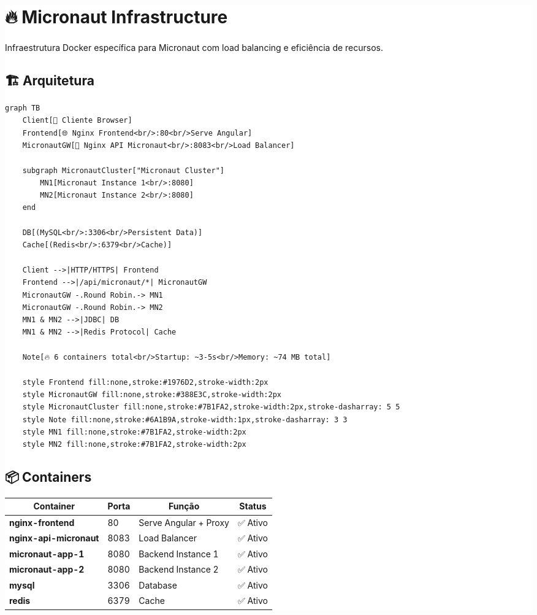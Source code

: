 # 🔥 Micronaut Infrastructure

Infraestrutura Docker específica para Micronaut com load balancing e eficiência de recursos.

## 🏗️ Arquitetura

```mermaid
graph TB
    Client[👤 Cliente Browser]
    Frontend[🌐 Nginx Frontend<br/>:80<br/>Serve Angular]
    MicronautGW[🔀 Nginx API Micronaut<br/>:8083<br/>Load Balancer]
    
    subgraph MicronautCluster["Micronaut Cluster"]
        MN1[Micronaut Instance 1<br/>:8080]
        MN2[Micronaut Instance 2<br/>:8080]
    end
    
    DB[(MySQL<br/>:3306<br/>Persistent Data)]
    Cache[(Redis<br/>:6379<br/>Cache)]
    
    Client -->|HTTP/HTTPS| Frontend
    Frontend -->|/api/micronaut/*| MicronautGW
    MicronautGW -.Round Robin.-> MN1
    MicronautGW -.Round Robin.-> MN2
    MN1 & MN2 -->|JDBC| DB
    MN1 & MN2 -->|Redis Protocol| Cache
    
    Note[🔥 6 containers total<br/>Startup: ~3-5s<br/>Memory: ~74 MB total]
    
    style Frontend fill:none,stroke:#1976D2,stroke-width:2px
    style MicronautGW fill:none,stroke:#388E3C,stroke-width:2px
    style MicronautCluster fill:none,stroke:#7B1FA2,stroke-width:2px,stroke-dasharray: 5 5
    style Note fill:none,stroke:#6A1B9A,stroke-width:1px,stroke-dasharray: 3 3
    style MN1 fill:none,stroke:#7B1FA2,stroke-width:2px
    style MN2 fill:none,stroke:#7B1FA2,stroke-width:2px
```

## 📦 Containers

| Container | Porta | Função | Status |
|-----------|-------|--------|--------|
| **nginx-frontend** | 80 | Serve Angular + Proxy | ✅ Ativo |
| **nginx-api-micronaut** | 8083 | Load Balancer | ✅ Ativo |
| **micronaut-app-1** | 8080 | Backend Instance 1 | ✅ Ativo |
| **micronaut-app-2** | 8080 | Backend Instance 2 | ✅ Ativo |
| **mysql** | 3306 | Database | ✅ Ativo |
| **redis** | 6379 | Cache | ✅ Ativo |
